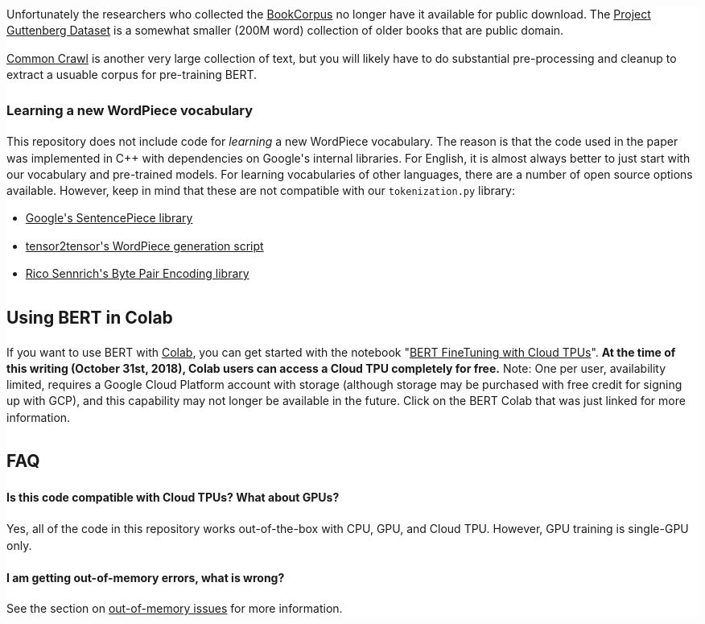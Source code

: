 Unfortunately the researchers who collected the
[BookCorpus](http://yknzhu.wixsite.com/mbweb) no longer have it available for
public download. The
[Project Guttenberg Dataset](https://web.eecs.umich.edu/~lahiri/gutenberg_dataset.html)
is a somewhat smaller (200M word) collection of older books that are public
domain.

[Common Crawl](http://commoncrawl.org/) is another very large collection of
text, but you will likely have to do substantial pre-processing and cleanup to
extract a usuable corpus for pre-training BERT.

### Learning a new WordPiece vocabulary

This repository does not include code for *learning* a new WordPiece vocabulary.
The reason is that the code used in the paper was implemented in C++ with
dependencies on Google's internal libraries. For English, it is almost always
better to just start with our vocabulary and pre-trained models. For learning
vocabularies of other languages, there are a number of open source options
available. However, keep in mind that these are not compatible with our
`tokenization.py` library:

*   [Google's SentencePiece library](https://github.com/google/sentencepiece)

*   [tensor2tensor's WordPiece generation script](https://github.com/tensorflow/tensor2tensor/blob/master/tensor2tensor/data_generators/text_encoder_build_subword.py)

*   [Rico Sennrich's Byte Pair Encoding library](https://github.com/rsennrich/subword-nmt)

## Using BERT in Colab

If you want to use BERT with [Colab](https://colab.research.google.com), you can
get started with the notebook
"[BERT FineTuning with Cloud TPUs](https://colab.research.google.com/github/tensorflow/tpu/blob/master/tools/colab/bert_finetuning_with_cloud_tpus.ipynb)".
**At the time of this writing (October 31st, 2018), Colab users can access a
Cloud TPU completely for free.** Note: One per user, availability limited,
requires a Google Cloud Platform account with storage (although storage may be
purchased with free credit for signing up with GCP), and this capability may not
longer be available in the future. Click on the BERT Colab that was just linked
for more information.

## FAQ

#### Is this code compatible with Cloud TPUs? What about GPUs?

Yes, all of the code in this repository works out-of-the-box with CPU, GPU, and
Cloud TPU. However, GPU training is single-GPU only.

#### I am getting out-of-memory errors, what is wrong?

See the section on [out-of-memory issues](#out-of-memory-issues) for more
information.

